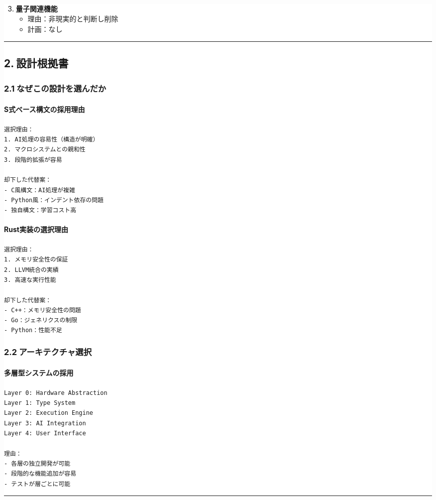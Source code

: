 3. **量子関連機能**
   - 理由：非現実的と判断し削除
   - 計画：なし

---

## 2. 設計根拠書

### 2.1 なぜこの設計を選んだか

#### S式ベース構文の採用理由
```
選択理由：
1. AI処理の容易性（構造が明確）
2. マクロシステムとの親和性
3. 段階的拡張が容易

却下した代替案：
- C風構文：AI処理が複雑
- Python風：インデント依存の問題
- 独自構文：学習コスト高
```

#### Rust実装の選択理由
```
選択理由：
1. メモリ安全性の保証
2. LLVM統合の実績
3. 高速な実行性能

却下した代替案：
- C++：メモリ安全性の問題
- Go：ジェネリクスの制限
- Python：性能不足
```

### 2.2 アーキテクチャ選択

#### 多層型システムの採用
```
Layer 0: Hardware Abstraction
Layer 1: Type System
Layer 2: Execution Engine
Layer 3: AI Integration
Layer 4: User Interface

理由：
- 各層の独立開発が可能
- 段階的な機能追加が容易
- テストが層ごとに可能
```

---
